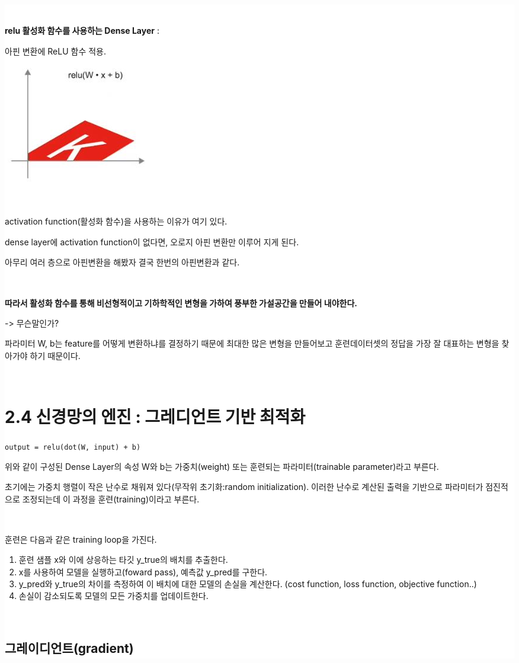<br/>

**relu 활성화 함수를 사용하는 Dense Layer** : 

아핀 변환에 ReLU 함수 적용. 

![image](../assets/img/relu.PNG)

<br/>

activation function(활성화 함수)을 사용하는 이유가 여기 있다.

dense layer에 activation function이 없다면, 오로지 아핀 변환만 이루어 지게 된다. 

아무리 여러 층으로 아핀변환을 해봤자 결국 한번의 아핀변환과 같다. 

<br/>

**따라서 활성화 함수를 통해 비선형적이고 기하학적인 변형을 가하여 풍부한 가설공간을 만들어 내야한다.**

-> 무슨말인가? 
    
파라미터 W, b는 feature를 어떻게 변환하냐를 결정하기 때문에 최대한 많은 변형을 만들어보고 훈련데이터셋의 정답을 가장 잘 대표하는 변형을 찾아가야 하기 때문이다.  

<br/>

# **2.4 신경망의 엔진 : 그레디언트 기반 최적화**

    output = relu(dot(W, input) + b)

위와 같이 구성된 Dense Layer의 속성 W와 b는 가중치(weight) 또는 훈련되는 파라미터(trainable parameter)라고 부른다.

초기에는 가중치 행렬이 작은 난수로 채워져 있다(무작위 초기화:random initialization).
이러한 난수로 계산된 출력을 기반으로 파라미터가 점진적으로 조정되는데 이 과정을 훈련(training)이라고 부른다.

<br/>

훈련은 다음과 같은 training loop을 가진다.
1. 훈련 샘플 x와 이에 상응하는 타깃 y_true의 배치를 추출한다. 
2. x를 사용하여 모델을 실행하고(foward pass), 예측값 y_pred를 구한다.
3. y_pred와 y_true의 차이를 측정하여 이 배치에 대한 모델의 손실을 계산한다. (cost function, loss function, objective function..)
4. 손실이 감소되도록 모델의 모든 가중치를 업데이트한다.

<br/>

## 그레이디언트(gradient)
